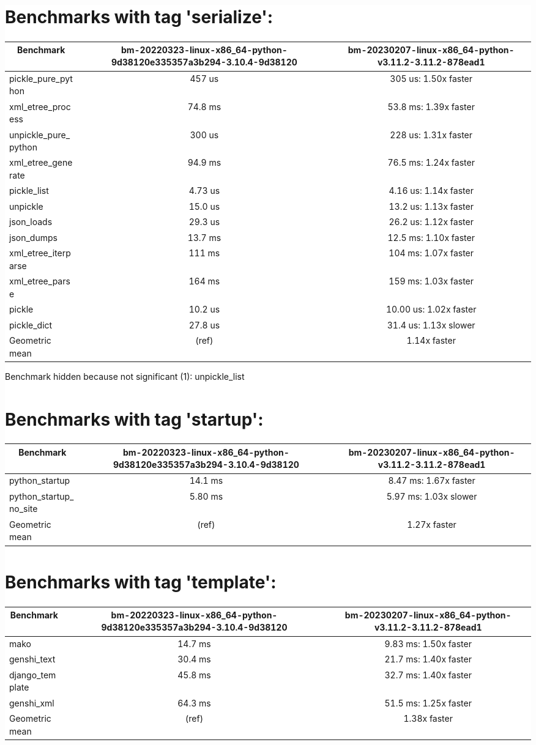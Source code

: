 Benchmarks with tag 'serialize':
================================

| Benchmark            | bm-20220323-linux-x86_64-python-9d38120e335357a3b294-3.10.4-9d38120 | bm-20230207-linux-x86_64-python-v3.11.2-3.11.2-878ead1 |
|----------------------|:-------------------------------------------------------------------:|:------------------------------------------------------:|
| pickle_pure_python   | 457 us                                                              | 305 us: 1.50x faster                                   |
| xml_etree_process    | 74.8 ms                                                             | 53.8 ms: 1.39x faster                                  |
| unpickle_pure_python | 300 us                                                              | 228 us: 1.31x faster                                   |
| xml_etree_generate   | 94.9 ms                                                             | 76.5 ms: 1.24x faster                                  |
| pickle_list          | 4.73 us                                                             | 4.16 us: 1.14x faster                                  |
| unpickle             | 15.0 us                                                             | 13.2 us: 1.13x faster                                  |
| json_loads           | 29.3 us                                                             | 26.2 us: 1.12x faster                                  |
| json_dumps           | 13.7 ms                                                             | 12.5 ms: 1.10x faster                                  |
| xml_etree_iterparse  | 111 ms                                                              | 104 ms: 1.07x faster                                   |
| xml_etree_parse      | 164 ms                                                              | 159 ms: 1.03x faster                                   |
| pickle               | 10.2 us                                                             | 10.00 us: 1.02x faster                                 |
| pickle_dict          | 27.8 us                                                             | 31.4 us: 1.13x slower                                  |
| Geometric mean       | (ref)                                                               | 1.14x faster                                           |

Benchmark hidden because not significant (1): unpickle_list

Benchmarks with tag 'startup':
==============================

| Benchmark              | bm-20220323-linux-x86_64-python-9d38120e335357a3b294-3.10.4-9d38120 | bm-20230207-linux-x86_64-python-v3.11.2-3.11.2-878ead1 |
|------------------------|:-------------------------------------------------------------------:|:------------------------------------------------------:|
| python_startup         | 14.1 ms                                                             | 8.47 ms: 1.67x faster                                  |
| python_startup_no_site | 5.80 ms                                                             | 5.97 ms: 1.03x slower                                  |
| Geometric mean         | (ref)                                                               | 1.27x faster                                           |

Benchmarks with tag 'template':
===============================

| Benchmark       | bm-20220323-linux-x86_64-python-9d38120e335357a3b294-3.10.4-9d38120 | bm-20230207-linux-x86_64-python-v3.11.2-3.11.2-878ead1 |
|-----------------|:-------------------------------------------------------------------:|:------------------------------------------------------:|
| mako            | 14.7 ms                                                             | 9.83 ms: 1.50x faster                                  |
| genshi_text     | 30.4 ms                                                             | 21.7 ms: 1.40x faster                                  |
| django_template | 45.8 ms                                                             | 32.7 ms: 1.40x faster                                  |
| genshi_xml      | 64.3 ms                                                             | 51.5 ms: 1.25x faster                                  |
| Geometric mean  | (ref)                                                               | 1.38x faster                                           |
